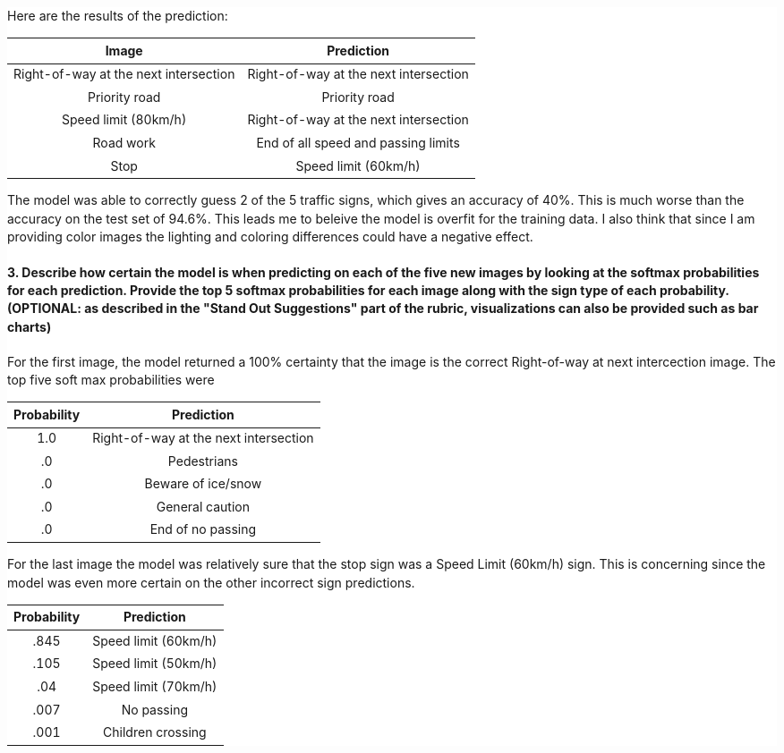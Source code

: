 Here are the results of the prediction:

| Image			        |     Prediction	        					| 
|:---------------------:|:---------------------------------------------:| 
| Right-of-way at the next intersection     		| Right-of-way at the next intersection									| 
| Priority road      			| Priority road  										|
| Speed limit (80km/h)					| Right-of-way at the next intersection											|
| Road work	      		| End of all speed and passing limits					 				|
| Stop			| Speed limit (60km/h)      							|


The model was able to correctly guess 2 of the 5 traffic signs, which gives an accuracy of 40%. This is much worse than the accuracy on the test set of 94.6%. This leads me to beleive the model is overfit for the training data. I also think that since I am providing color images the lighting and coloring differences could have a negative effect.

#### 3. Describe how certain the model is when predicting on each of the five new images by looking at the softmax probabilities for each prediction. Provide the top 5 softmax probabilities for each image along with the sign type of each probability. (OPTIONAL: as described in the "Stand Out Suggestions" part of the rubric, visualizations can also be provided such as bar charts)

For the first image, the model returned a 100% certainty that the image is the correct Right-of-way at next intercection image. The top five soft max probabilities were

| Probability         	|     Prediction	        					| 
|:---------------------:|:---------------------------------------------:| 
| 1.0         			|  Right-of-way at the next intersection									| 
| .0     				| Pedestrians 										|
| .0					| Beware of ice/snow											|
| .0	      			| General caution				 				|
| .0				    | End of no passing   							|


For the last image the model was relatively sure that the stop sign was a Speed Limit (60km/h) sign. This is concerning since the model was even more certain on the other incorrect sign predictions.

| Probability         	|     Prediction	        					| 
|:---------------------:|:---------------------------------------------:| 
| .845         			| Speed limit (60km/h)   									| 
| .105     				| Speed limit (50km/h)									|
| .04					| Speed limit (70km/h)											|
| .007	      			| No passing				 				|
| .001				    |    Children crossing							|
